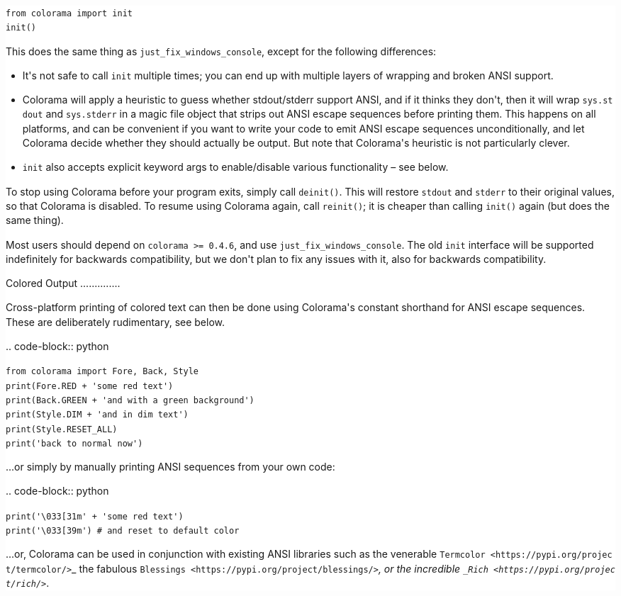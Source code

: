     from colorama import init
    init()

This does the same thing as ``just_fix_windows_console``, except for the
following differences:

- It's not safe to call ``init`` multiple times; you can end up with multiple
  layers of wrapping and broken ANSI support.

- Colorama will apply a heuristic to guess whether stdout/stderr support ANSI,
  and if it thinks they don't, then it will wrap ``sys.stdout`` and
  ``sys.stderr`` in a magic file object that strips out ANSI escape sequences
  before printing them. This happens on all platforms, and can be convenient if
  you want to write your code to emit ANSI escape sequences unconditionally, and
  let Colorama decide whether they should actually be output. But note that
  Colorama's heuristic is not particularly clever.

- ``init`` also accepts explicit keyword args to enable/disable various
  functionality – see below.

To stop using Colorama before your program exits, simply call ``deinit()``.
This will restore ``stdout`` and ``stderr`` to their original values, so that
Colorama is disabled. To resume using Colorama again, call ``reinit()``; it is
cheaper than calling ``init()`` again (but does the same thing).

Most users should depend on ``colorama >= 0.4.6``, and use
``just_fix_windows_console``. The old ``init`` interface will be supported
indefinitely for backwards compatibility, but we don't plan to fix any issues
with it, also for backwards compatibility.

Colored Output
..............

Cross-platform printing of colored text can then be done using Colorama's
constant shorthand for ANSI escape sequences. These are deliberately
rudimentary, see below.

.. code-block:: python

    from colorama import Fore, Back, Style
    print(Fore.RED + 'some red text')
    print(Back.GREEN + 'and with a green background')
    print(Style.DIM + 'and in dim text')
    print(Style.RESET_ALL)
    print('back to normal now')

...or simply by manually printing ANSI sequences from your own code:

.. code-block:: python

    print('\033[31m' + 'some red text')
    print('\033[39m') # and reset to default color

...or, Colorama can be used in conjunction with existing ANSI libraries
such as the venerable `Termcolor <https://pypi.org/project/termcolor/>`_
the fabulous `Blessings <https://pypi.org/project/blessings/>`_,
or the incredible `_Rich <https://pypi.org/project/rich/>`_.
